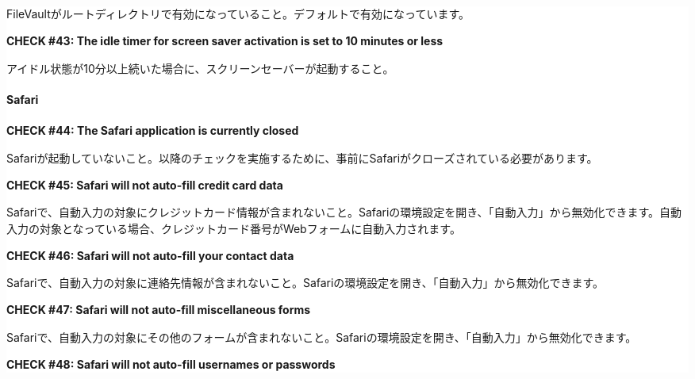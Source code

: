 



FileVaultがルートディレクトリで有効になっていること。デフォルトで有効になっています。





**CHECK #43: The idle timer for screen saver activation is set to 10 minutes or less**





アイドル状態が10分以上続いた場合に、スクリーンセーバーが起動すること。





#### Safari





**CHECK #44: The Safari application is currently closed**





Safariが起動していないこと。以降のチェックを実施するために、事前にSafariがクローズされている必要があります。





**CHECK #45: Safari will not auto-fill credit card data**





Safariで、自動入力の対象にクレジットカード情報が含まれないこと。Safariの環境設定を開き、「自動入力」から無効化できます。自動入力の対象となっている場合、クレジットカード番号がWebフォームに自動入力されます。





**CHECK #46: Safari will not auto-fill your contact data**





Safariで、自動入力の対象に連絡先情報が含まれないこと。Safariの環境設定を開き、「自動入力」から無効化できます。





**CHECK #47: Safari will not auto-fill miscellaneous forms**





Safariで、自動入力の対象にその他のフォームが含まれないこと。Safariの環境設定を開き、「自動入力」から無効化できます。





**CHECK #48: Safari will not auto-fill usernames or passwords**

